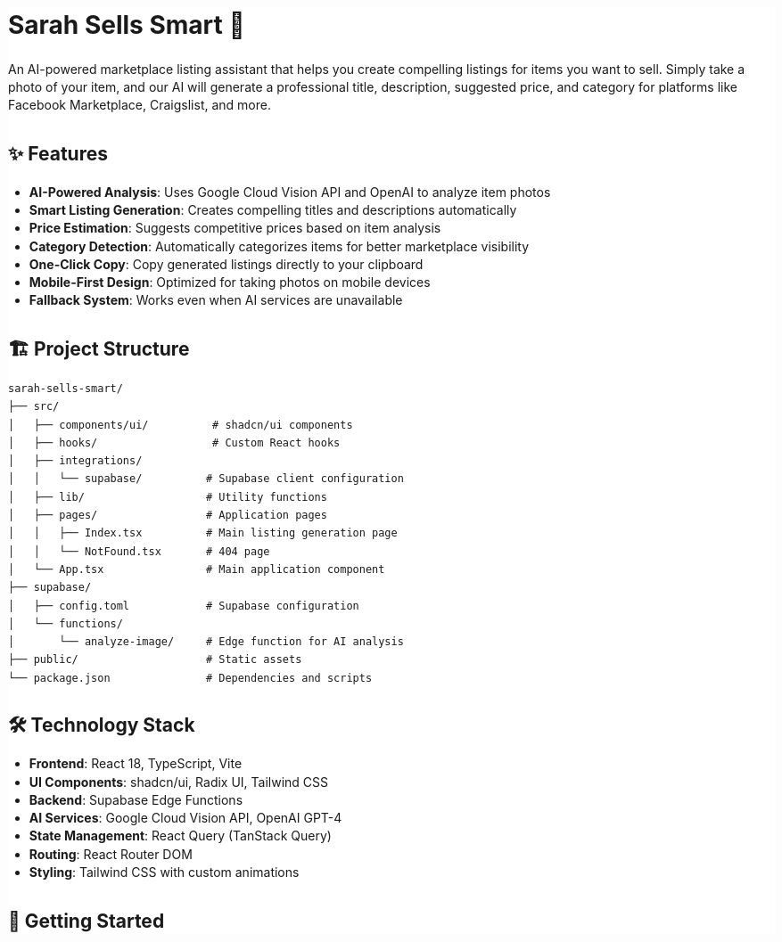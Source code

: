 # Sarah Sells Smart 🚀

An AI-powered marketplace listing assistant that helps you create compelling listings for items you want to sell. Simply take a photo of your item, and our AI will generate a professional title, description, suggested price, and category for platforms like Facebook Marketplace, Craigslist, and more.

## ✨ Features

- **AI-Powered Analysis**: Uses Google Cloud Vision API and OpenAI to analyze item photos
- **Smart Listing Generation**: Creates compelling titles and descriptions automatically
- **Price Estimation**: Suggests competitive prices based on item analysis
- **Category Detection**: Automatically categorizes items for better marketplace visibility
- **One-Click Copy**: Copy generated listings directly to your clipboard
- **Mobile-First Design**: Optimized for taking photos on mobile devices
- **Fallback System**: Works even when AI services are unavailable

## 🏗️ Project Structure

```
sarah-sells-smart/
├── src/
│   ├── components/ui/          # shadcn/ui components
│   ├── hooks/                  # Custom React hooks
│   ├── integrations/
│   │   └── supabase/          # Supabase client configuration
│   ├── lib/                   # Utility functions
│   ├── pages/                 # Application pages
│   │   ├── Index.tsx          # Main listing generation page
│   │   └── NotFound.tsx       # 404 page
│   └── App.tsx                # Main application component
├── supabase/
│   ├── config.toml            # Supabase configuration
│   └── functions/
│       └── analyze-image/     # Edge function for AI analysis
├── public/                    # Static assets
└── package.json               # Dependencies and scripts
```

## 🛠️ Technology Stack

- **Frontend**: React 18, TypeScript, Vite
- **UI Components**: shadcn/ui, Radix UI, Tailwind CSS
- **Backend**: Supabase Edge Functions
- **AI Services**: Google Cloud Vision API, OpenAI GPT-4
- **State Management**: React Query (TanStack Query)
- **Routing**: React Router DOM
- **Styling**: Tailwind CSS with custom animations

## 🚀 Getting Started
